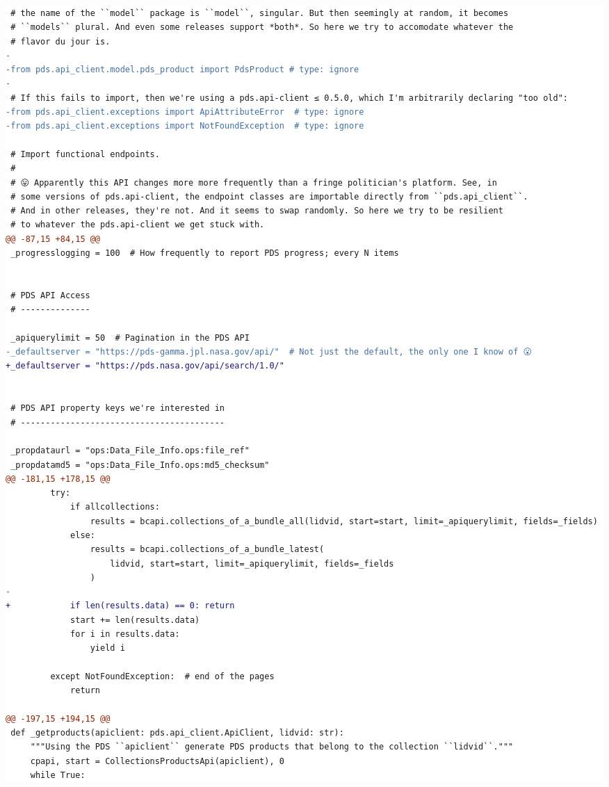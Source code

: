 ```diff
 # the name of the ``model`` package is ``model``, singular. But then seemingly at random, it becomes
 # ``models`` plural. And even some releases support *both*. So here we try to accomodate whatever the
 # flavor du jour is.
-
-from pds.api_client.model.pds_product import PdsProduct # type: ignore
-
 # If this fails to import, then we're using a pds.api-client ≤ 0.5.0, which I'm arbitrarily declaring "too old":
-from pds.api_client.exceptions import ApiAttributeError  # type: ignore
-from pds.api_client.exceptions import NotFoundException  # type: ignore
 
 # Import functional endpoints.
 #
 # 😛 Apparently this API changes more more frequently than a fringe politician's platform. See, in
 # some versions of pds.api-client, the endpoint classes are importable directly from ``pds.api_client``.
 # And in other releases, they're not. And it seems to swap randomly. So here we try to be resilient
 # to whatever the pds.api-client we get stuck with.
@@ -87,15 +84,15 @@
 _progresslogging = 100  # How frequently to report PDS progress; every N items
 
 
 # PDS API Access
 # --------------
 
 _apiquerylimit = 50  # Pagination in the PDS API
-_defaultserver = "https://pds-gamma.jpl.nasa.gov/api/"  # Not just the default, the only one I know of 😮
+_defaultserver = "https://pds.nasa.gov/api/search/1.0/"
 
 
 # PDS API property keys we're interested in
 # -----------------------------------------
 
 _propdataurl = "ops:Data_File_Info.ops:file_ref"
 _propdatamd5 = "ops:Data_File_Info.ops:md5_checksum"
@@ -181,15 +178,15 @@
         try:
             if allcollections:
                 results = bcapi.collections_of_a_bundle_all(lidvid, start=start, limit=_apiquerylimit, fields=_fields)
             else:
                 results = bcapi.collections_of_a_bundle_latest(
                     lidvid, start=start, limit=_apiquerylimit, fields=_fields
                 )
-
+            if len(results.data) == 0: return
             start += len(results.data)
             for i in results.data:
                 yield i
 
         except NotFoundException:  # end of the pages
             return
 
@@ -197,15 +194,15 @@
 def _getproducts(apiclient: pds.api_client.ApiClient, lidvid: str):
     """Using the PDS ``apiclient`` generate PDS products that belong to the collection ``lidvid``."""
     cpapi, start = CollectionsProductsApi(apiclient), 0
     while True:
```